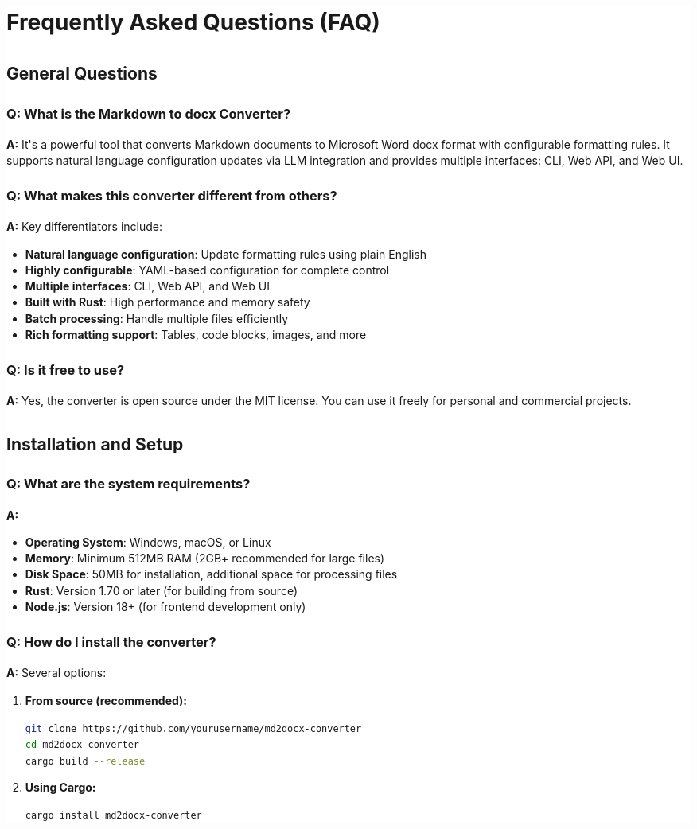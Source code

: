 # Frequently Asked Questions (FAQ)

## General Questions

### Q: What is the Markdown to docx Converter?

**A:** It's a powerful tool that converts Markdown documents to Microsoft Word docx format with configurable formatting rules. It supports natural language configuration updates via LLM integration and provides multiple interfaces: CLI, Web API, and Web UI.

### Q: What makes this converter different from others?

**A:** Key differentiators include:
- **Natural language configuration**: Update formatting rules using plain English
- **Highly configurable**: YAML-based configuration for complete control
- **Multiple interfaces**: CLI, Web API, and Web UI
- **Built with Rust**: High performance and memory safety
- **Batch processing**: Handle multiple files efficiently
- **Rich formatting support**: Tables, code blocks, images, and more

### Q: Is it free to use?

**A:** Yes, the converter is open source under the MIT license. You can use it freely for personal and commercial projects.

## Installation and Setup

### Q: What are the system requirements?

**A:** 
- **Operating System**: Windows, macOS, or Linux
- **Memory**: Minimum 512MB RAM (2GB+ recommended for large files)
- **Disk Space**: 50MB for installation, additional space for processing files
- **Rust**: Version 1.70 or later (for building from source)
- **Node.js**: Version 18+ (for frontend development only)

### Q: How do I install the converter?

**A:** Several options:

1. **From source (recommended):**
   ```bash
   git clone https://github.com/yourusername/md2docx-converter
   cd md2docx-converter
   cargo build --release
   ```

2. **Using Cargo:**
   ```bash
   cargo install md2docx-converter
   ```
